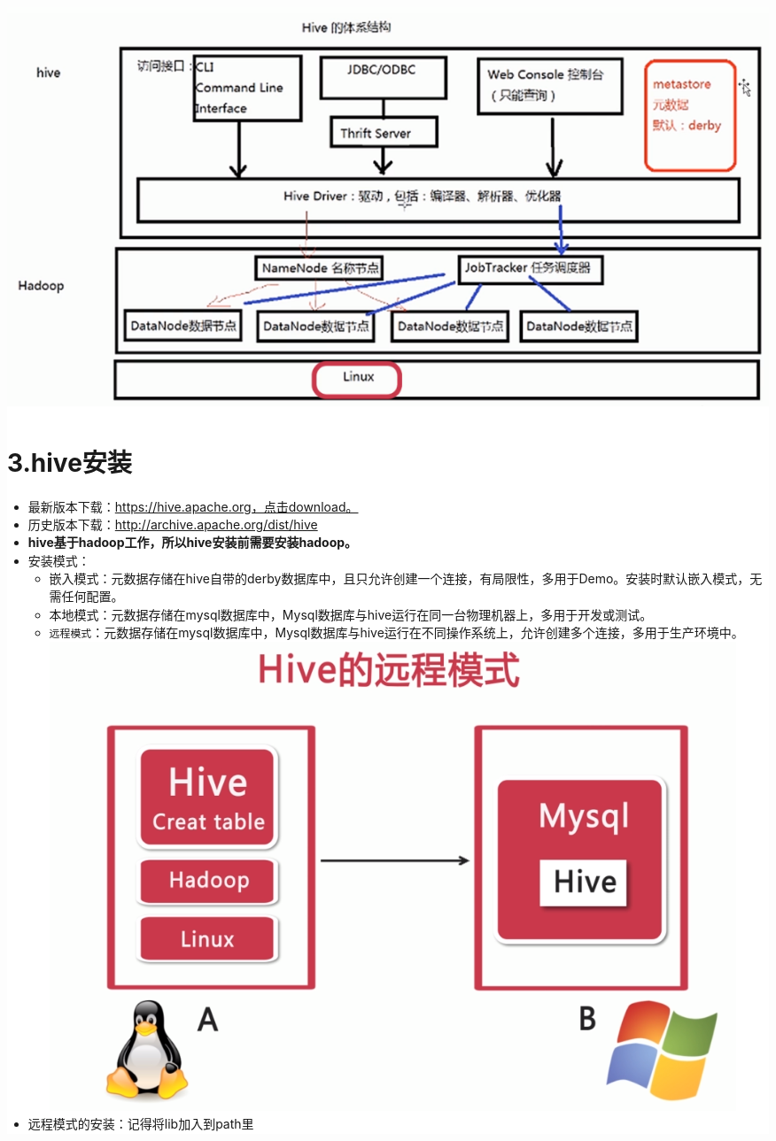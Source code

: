  ![img](Hive_Basic.assets/2EF0AEC4-0512-4708-BBCC-280E30D250D4.png)

# 3.hive安装

* 最新版本下载：https://hive.apache.org，点击download。
* 历史版本下载：http://archive.apache.org/dist/hive
* **hive基于hadoop工作，所以hive安装前需要安装hadoop。**
* 安装模式：
  * 嵌入模式：元数据存储在hive自带的derby数据库中，且只允许创建一个连接，有局限性，多用于Demo。安装时默认嵌入模式，无需任何配置。
  * 本地模式：元数据存储在mysql数据库中，Mysql数据库与hive运行在同一台物理机器上，多用于开发或测试。
  * `远程模式`：元数据存储在mysql数据库中，Mysql数据库与hive运行在不同操作系统上，允许创建多个连接，多用于生产环境中。
    ![img](Hive_Basic.assets/60B0EAE1-9D21-48F4-BFB4-D3152EFB60A1.png)
* 远程模式的安装：记得将lib加入到path里